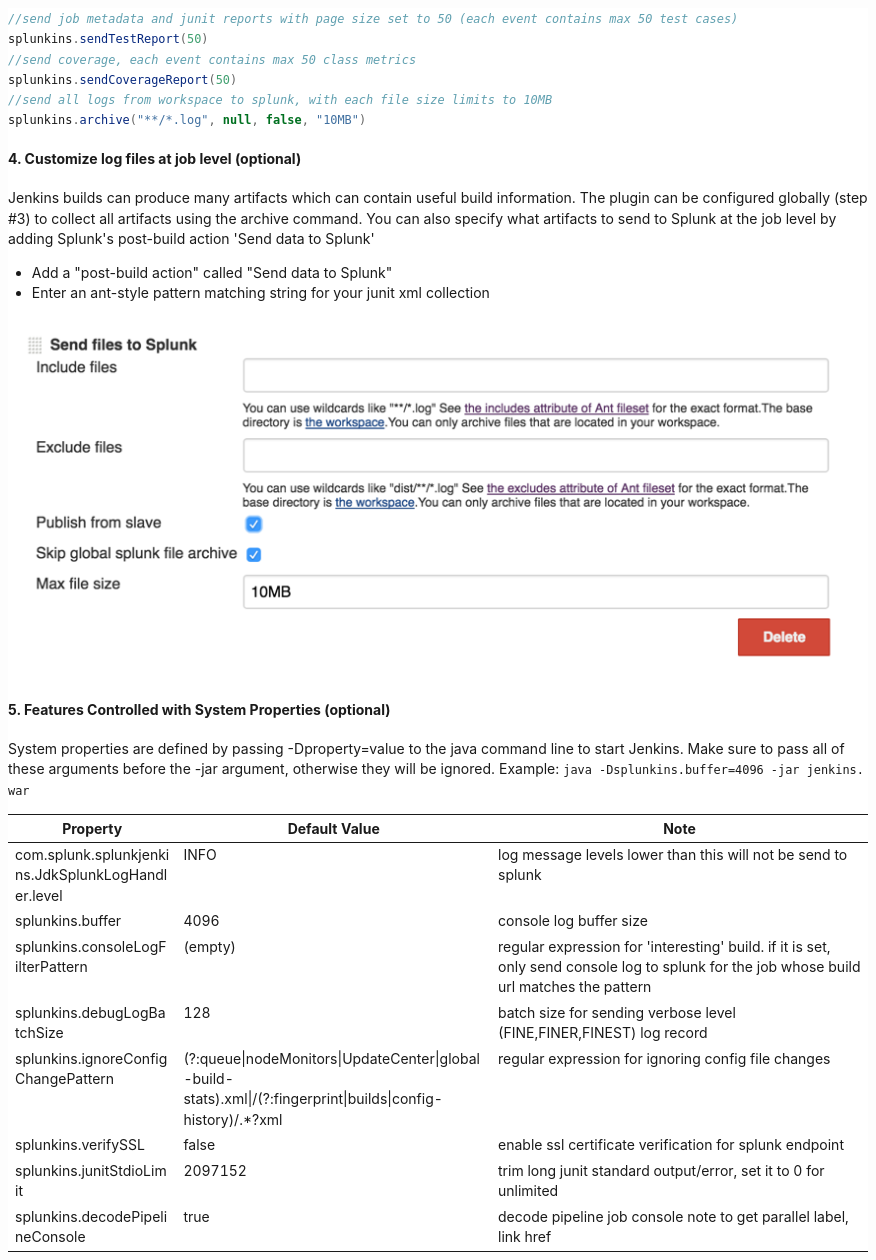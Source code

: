 ```Groovy
//send job metadata and junit reports with page size set to 50 (each event contains max 50 test cases)
splunkins.sendTestReport(50)
//send coverage, each event contains max 50 class metrics
splunkins.sendCoverageReport(50)
//send all logs from workspace to splunk, with each file size limits to 10MB
splunkins.archive("**/*.log", null, false, "10MB")
```

#### 4. Customize log files at job level (optional)

Jenkins builds can produce many artifacts which can contain useful build
information. The plugin can be configured globally (step \#3) to collect
all artifacts using the archive command. You can also specify what
artifacts to send to Splunk at the job level by adding Splunk's
post-build action 'Send data to Splunk'

-   Add a "post-build action" called "Send data to Splunk"
-   Enter an ant-style pattern matching string for your junit xml
    collection

![post-job-config](images/splunk_for_jenkins_post_job.png)

#### 5. Features Controlled with System Properties (optional)

System properties are defined by passing -Dproperty=value to the java
command line to start Jenkins. Make sure to pass all of these arguments
before the -jar argument, otherwise they will be ignored.
Example: `java -Dsplunkins.buffer=4096 -jar jenkins.war`

|Property|Default Value|Note|
|-------------|-------------|-------------|
|com.splunk.splunkjenkins.JdkSplunkLogHandler.level|INFO|log message levels lower than this will not be send to splunk|
|splunkins.buffer|4096|console log buffer size|
|splunkins.consoleLogFilterPattern|(empty)| regular expression for 'interesting' build. if it is set, only send console log to splunk for the job whose build url matches the pattern|
|splunkins.debugLogBatchSize|128|batch size for sending verbose level (FINE,FINER,FINEST) log record|
|splunkins.ignoreConfigChangePattern|(?:queue&#124;nodeMonitors&#124;UpdateCenter&#124;global-build-stats).xml&#124;/(?:fingerprint&#124;builds&#124;config-history)/.*?xml|regular expression for ignoring config file changes|
|splunkins.verifySSL|false|enable ssl certificate verification for splunk endpoint|
|splunkins.junitStdioLimit|2097152|trim long junit standard output/error, set it to 0 for unlimited|
|splunkins.decodePipelineConsole|true|decode pipeline job console note to get parallel label, link href|